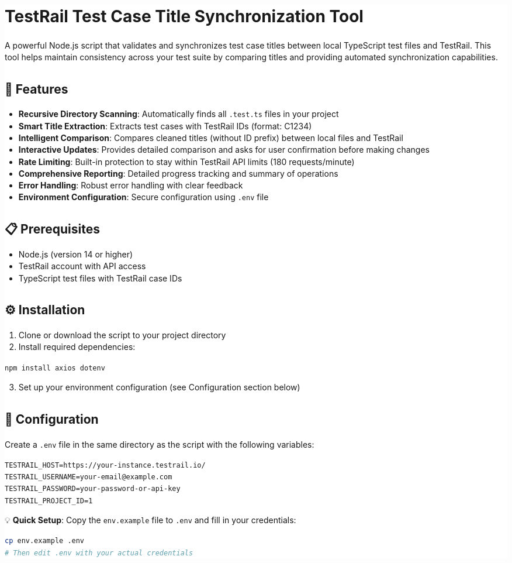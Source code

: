 # TestRail Test Case Title Synchronization Tool

A powerful Node.js script that validates and synchronizes test case titles between local TypeScript test files and TestRail. This tool helps maintain consistency across your test suite by comparing titles and providing automated synchronization capabilities.

## 🚀 Features

- **Recursive Directory Scanning**: Automatically finds all `.test.ts` files in your project
- **Smart Title Extraction**: Extracts test cases with TestRail IDs (format: C1234)
- **Intelligent Comparison**: Compares cleaned titles (without ID prefix) between local files and TestRail
- **Interactive Updates**: Provides detailed comparison and asks for user confirmation before making changes
- **Rate Limiting**: Built-in protection to stay within TestRail API limits (180 requests/minute)
- **Comprehensive Reporting**: Detailed progress tracking and summary of operations
- **Error Handling**: Robust error handling with clear feedback
- **Environment Configuration**: Secure configuration using `.env` file

## 📋 Prerequisites

- Node.js (version 14 or higher)
- TestRail account with API access
- TypeScript test files with TestRail case IDs

## ⚙️ Installation

1. Clone or download the script to your project directory
2. Install required dependencies:

```bash
npm install axios dotenv
```

3. Set up your environment configuration (see Configuration section below)

## 🔧 Configuration

Create a `.env` file in the same directory as the script with the following variables:

```env
TESTRAIL_HOST=https://your-instance.testrail.io/
TESTRAIL_USERNAME=your-email@example.com
TESTRAIL_PASSWORD=your-password-or-api-key
TESTRAIL_PROJECT_ID=1
```

💡 **Quick Setup**: Copy the `env.example` file to `.env` and fill in your credentials:

```bash
cp env.example .env
# Then edit .env with your actual credentials
```
